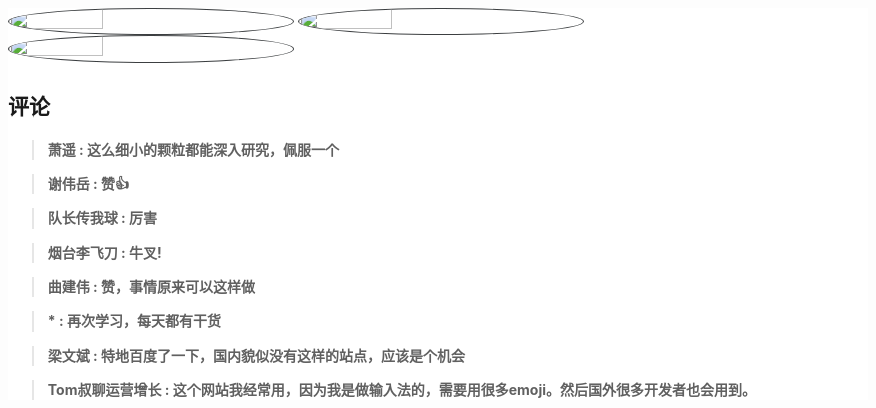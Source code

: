 <img src="https://images.zsxq.com/Fu-bIJc_Fo-I06n1Hmb_5nYkUSNR?imageMogr2/auto-orient/thumbnail/800x/format/jpg/blur/1x0/quality/75&amp;e=1590940799&amp;token=kIxbL07-8jAj8w1n4s9zv64FuZZNEATmlU_Vm6zD:kDoSNUd8WyhjOMihNdrzJBZVf-g=" width="33%" height="33%" style="border:1px solid;border-radius:50%; color:#3c3f41"/>

<img src="https://images.zsxq.com/FkxnG_UrrRqdBGzYzvvKkLus_sSQ?imageMogr2/auto-orient/thumbnail/800x/format/jpg/blur/1x0/quality/75&amp;e=1590940799&amp;token=kIxbL07-8jAj8w1n4s9zv64FuZZNEATmlU_Vm6zD:7XRxagMsI0KO5hmiOgQa4QI4SLg=" width="33%" height="33%" style="border:1px solid;border-radius:50%; color:#3c3f41"/>

<img src="https://images.zsxq.com/Frt-8e0-Bx6n6p8QDUfakOEokj_r?imageMogr2/auto-orient/thumbnail/800x/format/jpg/blur/1x0/quality/75&amp;e=1590940799&amp;token=kIxbL07-8jAj8w1n4s9zv64FuZZNEATmlU_Vm6zD:5nWQD-JiHrPGvJ3rz5ukGwzT5hE=" width="33%" height="33%" style="border:1px solid;border-radius:50%; color:#3c3f41"/>

</div>


## 评论

<div align="left">
<div>

<blockquote >
<span> <strong>萧遥 : 这么细小的颗粒都能深入研究，佩服一个 </strong></span>
</blockquote>

<blockquote >
<span> <strong>谢伟岳 : 赞👍 </strong></span>
</blockquote>

<blockquote >
<span> <strong>队长传我球 : 厉害 </strong></span>
</blockquote>

<blockquote >
<span> <strong>烟台李飞刀 : 牛叉! </strong></span>
</blockquote>

<blockquote >
<span> <strong>曲建伟 : 赞，事情原来可以这样做 </strong></span>
</blockquote>

<blockquote >
<span> <strong>          * : 再次学习，每天都有干货 </strong></span>
</blockquote>

<blockquote >
<span> <strong>梁文斌 : 特地百度了一下，国内貌似没有这样的站点，应该是个机会 </strong></span>
</blockquote>

<blockquote >
<span> <strong>Tom叔聊运营增长 : 这个网站我经常用，因为我是做输入法的，需要用很多emoji。然后国外很多开发者也会用到。 </strong></span>
</blockquote>

</div>
</div>